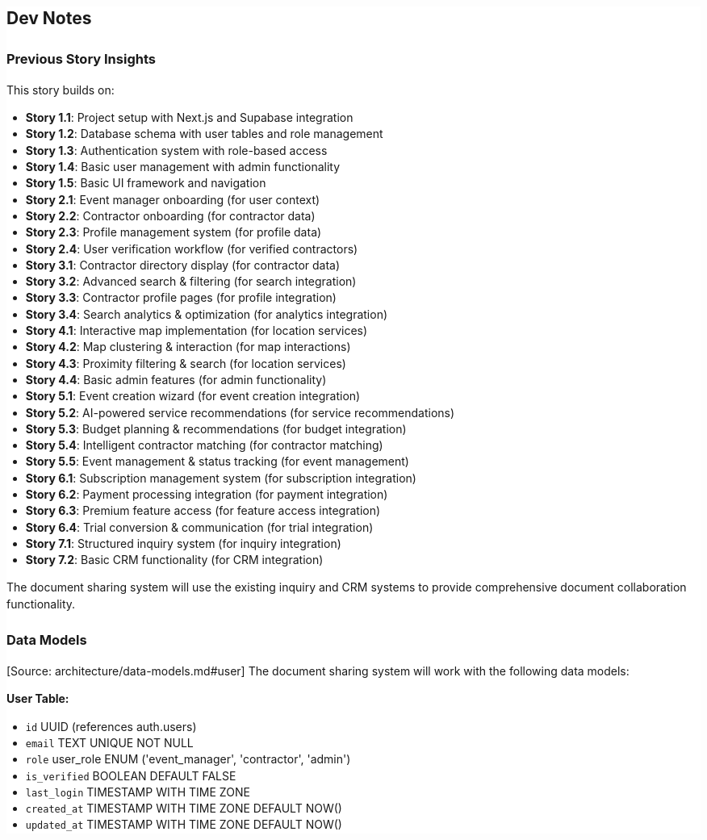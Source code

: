 ## Dev Notes

### Previous Story Insights

This story builds on:

- **Story 1.1**: Project setup with Next.js and Supabase integration
- **Story 1.2**: Database schema with user tables and role management
- **Story 1.3**: Authentication system with role-based access
- **Story 1.4**: Basic user management with admin functionality
- **Story 1.5**: Basic UI framework and navigation
- **Story 2.1**: Event manager onboarding (for user context)
- **Story 2.2**: Contractor onboarding (for contractor data)
- **Story 2.3**: Profile management system (for profile data)
- **Story 2.4**: User verification workflow (for verified contractors)
- **Story 3.1**: Contractor directory display (for contractor data)
- **Story 3.2**: Advanced search & filtering (for search integration)
- **Story 3.3**: Contractor profile pages (for profile integration)
- **Story 3.4**: Search analytics & optimization (for analytics integration)
- **Story 4.1**: Interactive map implementation (for location services)
- **Story 4.2**: Map clustering & interaction (for map interactions)
- **Story 4.3**: Proximity filtering & search (for location services)
- **Story 4.4**: Basic admin features (for admin functionality)
- **Story 5.1**: Event creation wizard (for event creation integration)
- **Story 5.2**: AI-powered service recommendations (for service recommendations)
- **Story 5.3**: Budget planning & recommendations (for budget integration)
- **Story 5.4**: Intelligent contractor matching (for contractor matching)
- **Story 5.5**: Event management & status tracking (for event management)
- **Story 6.1**: Subscription management system (for subscription integration)
- **Story 6.2**: Payment processing integration (for payment integration)
- **Story 6.3**: Premium feature access (for feature access integration)
- **Story 6.4**: Trial conversion & communication (for trial integration)
- **Story 7.1**: Structured inquiry system (for inquiry integration)
- **Story 7.2**: Basic CRM functionality (for CRM integration)

The document sharing system will use the existing inquiry and CRM systems to provide comprehensive document collaboration functionality.

### Data Models

[Source: architecture/data-models.md#user]
The document sharing system will work with the following data models:

**User Table:**

- `id` UUID (references auth.users)
- `email` TEXT UNIQUE NOT NULL
- `role` user_role ENUM ('event_manager', 'contractor', 'admin')
- `is_verified` BOOLEAN DEFAULT FALSE
- `last_login` TIMESTAMP WITH TIME ZONE
- `created_at` TIMESTAMP WITH TIME ZONE DEFAULT NOW()
- `updated_at` TIMESTAMP WITH TIME ZONE DEFAULT NOW()
